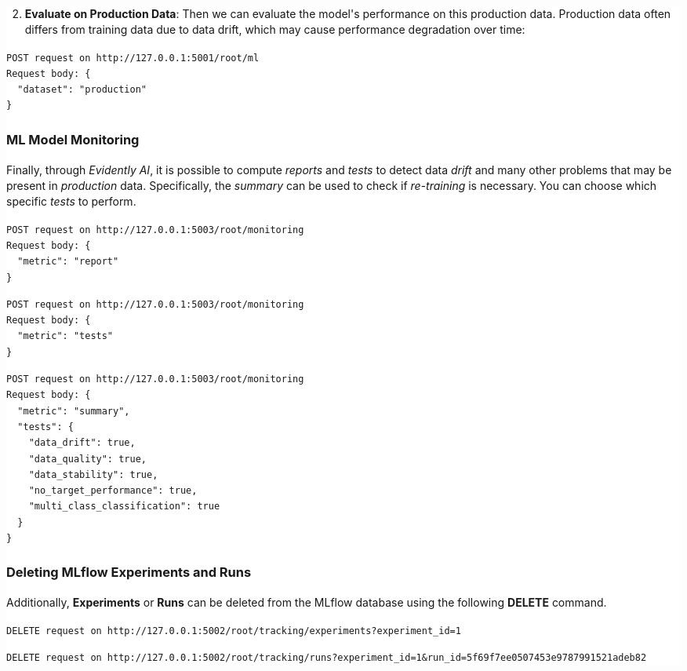 2. **Evaluate on Production Data**:
Then we can evaluate the model's performance on this production data. Production data often differs from training data due to data drift, which may cause performance degradation over time:
```
POST request on http://127.0.0.1:5001/root/ml
Request body: {
  "dataset": "production"
}
```

### ML Model Monitoring

Finally, through *Evidently AI*, it is possible to compute *reports* and *tests* to detect data *drift* and many other problems that may be present in *production* data. Specifically, the *summary* can be used to check if *re-training* is necessary. You can choose which specific *tests* to perform.
```
POST request on http://127.0.0.1:5003/root/monitoring
Request body: {
  "metric": "report"
}
```
```
POST request on http://127.0.0.1:5003/root/monitoring
Request body: {
  "metric": "tests"
}
```
```
POST request on http://127.0.0.1:5003/root/monitoring
Request body: {
  "metric": "summary",
  "tests": {
    "data_drift": true,
    "data_quality": true,
    "data_stability": true,
    "no_target_performance": true,
    "multi_class_classification": true
  }
}
```

### Deleting MLflow Experiments and Runs

Additionally, **Experiments** or **Runs** can be deleted from the MLflow database using the following **DELETE** command.

```
DELETE request on http://127.0.0.1:5002/root/tracking/experiments?experiment_id=1
```
```
DELETE request on http://127.0.0.1:5002/root/tracking/runs?experiment_id=1&run_id=5f69f7ee0507453e9787991521adeb82
```